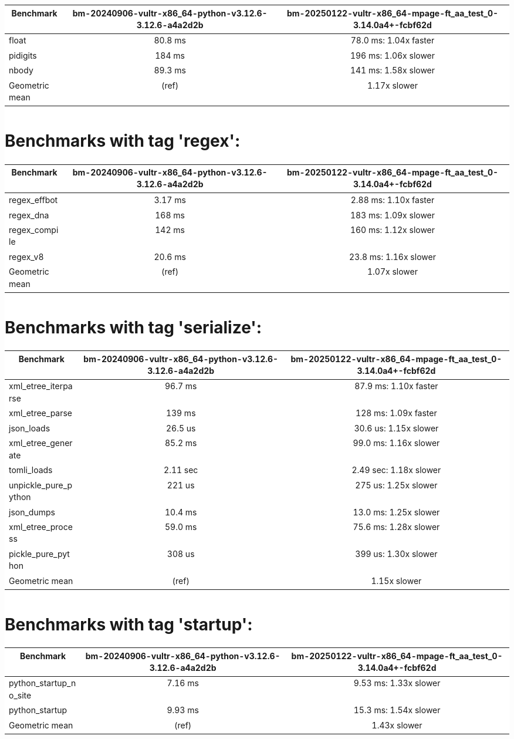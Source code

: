 | Benchmark      | bm-20240906-vultr-x86_64-python-v3.12.6-3.12.6-a4a2d2b | bm-20250122-vultr-x86_64-mpage-ft_aa_test_0-3.14.0a4+-fcbf62d |
|----------------|:------------------------------------------------------:|:-------------------------------------------------------------:|
| float          | 80.8 ms                                                | 78.0 ms: 1.04x faster                                         |
| pidigits       | 184 ms                                                 | 196 ms: 1.06x slower                                          |
| nbody          | 89.3 ms                                                | 141 ms: 1.58x slower                                          |
| Geometric mean | (ref)                                                  | 1.17x slower                                                  |

Benchmarks with tag 'regex':
============================

| Benchmark      | bm-20240906-vultr-x86_64-python-v3.12.6-3.12.6-a4a2d2b | bm-20250122-vultr-x86_64-mpage-ft_aa_test_0-3.14.0a4+-fcbf62d |
|----------------|:------------------------------------------------------:|:-------------------------------------------------------------:|
| regex_effbot   | 3.17 ms                                                | 2.88 ms: 1.10x faster                                         |
| regex_dna      | 168 ms                                                 | 183 ms: 1.09x slower                                          |
| regex_compile  | 142 ms                                                 | 160 ms: 1.12x slower                                          |
| regex_v8       | 20.6 ms                                                | 23.8 ms: 1.16x slower                                         |
| Geometric mean | (ref)                                                  | 1.07x slower                                                  |

Benchmarks with tag 'serialize':
================================

| Benchmark            | bm-20240906-vultr-x86_64-python-v3.12.6-3.12.6-a4a2d2b | bm-20250122-vultr-x86_64-mpage-ft_aa_test_0-3.14.0a4+-fcbf62d |
|----------------------|:------------------------------------------------------:|:-------------------------------------------------------------:|
| xml_etree_iterparse  | 96.7 ms                                                | 87.9 ms: 1.10x faster                                         |
| xml_etree_parse      | 139 ms                                                 | 128 ms: 1.09x faster                                          |
| json_loads           | 26.5 us                                                | 30.6 us: 1.15x slower                                         |
| xml_etree_generate   | 85.2 ms                                                | 99.0 ms: 1.16x slower                                         |
| tomli_loads          | 2.11 sec                                               | 2.49 sec: 1.18x slower                                        |
| unpickle_pure_python | 221 us                                                 | 275 us: 1.25x slower                                          |
| json_dumps           | 10.4 ms                                                | 13.0 ms: 1.25x slower                                         |
| xml_etree_process    | 59.0 ms                                                | 75.6 ms: 1.28x slower                                         |
| pickle_pure_python   | 308 us                                                 | 399 us: 1.30x slower                                          |
| Geometric mean       | (ref)                                                  | 1.15x slower                                                  |

Benchmarks with tag 'startup':
==============================

| Benchmark              | bm-20240906-vultr-x86_64-python-v3.12.6-3.12.6-a4a2d2b | bm-20250122-vultr-x86_64-mpage-ft_aa_test_0-3.14.0a4+-fcbf62d |
|------------------------|:------------------------------------------------------:|:-------------------------------------------------------------:|
| python_startup_no_site | 7.16 ms                                                | 9.53 ms: 1.33x slower                                         |
| python_startup         | 9.93 ms                                                | 15.3 ms: 1.54x slower                                         |
| Geometric mean         | (ref)                                                  | 1.43x slower                                                  |
